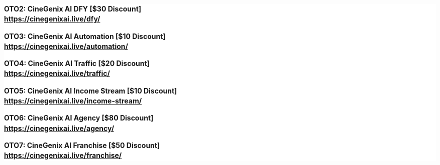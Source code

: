 <p data-w-id="736d7b3f-9642-0e3e-d7d5-de09495cf947" data-wf-id="[&quot;736d7b3f-9642-0e3e-d7d5-de09495cf947&quot;]" data-automation-id="dyn-item-post-body-input"><strong data-w-id="c4be4186-3d53-730e-f07f-7c7b59905a40" data-wf-id="[&quot;c4be4186-3d53-730e-f07f-7c7b59905a40&quot;]" data-automation-id="dyn-item-post-body-input">OTO2: CineGenix AI DFY [$30 Discount]</strong><br data-w-id="LineBreak" data-wf-id="[&quot;LineBreak&quot;]" data-automation-id="dyn-item-post-body-input" />
<a href="https://warriorplus.com/o2/a/yzm8k0v/0/coupon" target="_blank" rel="noopener" data-w-id="5ef883af-62bd-25b4-758e-26668024233e" data-wf-id="[&quot;5ef883af-62bd-25b4-758e-26668024233e&quot;]" data-automation-id="dyn-item-post-body-input"><strong data-w-id="7263d42d-55c3-26da-4c59-f4c69487e266" data-wf-id="[&quot;7263d42d-55c3-26da-4c59-f4c69487e266&quot;]" data-automation-id="dyn-item-post-body-input">https://cinegenixai.live/dfy/</strong></a></p>
<p data-w-id="1d531f4b-9ef8-fa7a-dffa-62677dd74d77" data-wf-id="[&quot;1d531f4b-9ef8-fa7a-dffa-62677dd74d77&quot;]" data-automation-id="dyn-item-post-body-input"><strong data-w-id="176e9edd-f32f-8910-1c9c-e22f20c6091c" data-wf-id="[&quot;176e9edd-f32f-8910-1c9c-e22f20c6091c&quot;]" data-automation-id="dyn-item-post-body-input">OTO3: CineGenix AI Automation [$10 Discount]</strong><br data-w-id="LineBreak" data-wf-id="[&quot;LineBreak&quot;]" data-automation-id="dyn-item-post-body-input" />
<a href="https://warriorplus.com/o2/a/yzm8k0v/0/coupon" target="_blank" rel="noopener" data-w-id="afd65b46-32bc-4cd7-0574-90029e06c8dd" data-wf-id="[&quot;afd65b46-32bc-4cd7-0574-90029e06c8dd&quot;]" data-automation-id="dyn-item-post-body-input"><strong data-w-id="600fcceb-42dd-7c95-eafd-09dd822840da" data-wf-id="[&quot;600fcceb-42dd-7c95-eafd-09dd822840da&quot;]" data-automation-id="dyn-item-post-body-input">https://cinegenixai.live/automation/</strong></a></p>
<p data-w-id="056e8724-20f7-d5ab-488a-9f071898cba3" data-wf-id="[&quot;056e8724-20f7-d5ab-488a-9f071898cba3&quot;]" data-automation-id="dyn-item-post-body-input"><strong data-w-id="32172be3-d455-ddba-147c-c9b818d21bb9" data-wf-id="[&quot;32172be3-d455-ddba-147c-c9b818d21bb9&quot;]" data-automation-id="dyn-item-post-body-input">OTO4: CineGenix AI Traffic [$20 Discount]</strong><br data-w-id="LineBreak" data-wf-id="[&quot;LineBreak&quot;]" data-automation-id="dyn-item-post-body-input" />
<a href="https://warriorplus.com/o2/a/yzm8k0v/0/coupon" target="_blank" rel="noopener" data-w-id="d8a75451-ed9a-ff27-d5be-7f7dddaf2766" data-wf-id="[&quot;d8a75451-ed9a-ff27-d5be-7f7dddaf2766&quot;]" data-automation-id="dyn-item-post-body-input"><strong data-w-id="7b957b95-1b71-2e05-06a8-10e77ca330b1" data-wf-id="[&quot;7b957b95-1b71-2e05-06a8-10e77ca330b1&quot;]" data-automation-id="dyn-item-post-body-input">https://cinegenixai.live/traffic/</strong></a></p>
<p data-w-id="21d9f268-f2c4-3000-7f56-a687195a78c0" data-wf-id="[&quot;21d9f268-f2c4-3000-7f56-a687195a78c0&quot;]" data-automation-id="dyn-item-post-body-input"><strong data-w-id="b14318cf-ccb4-36b9-83a3-37221d2a0958" data-wf-id="[&quot;b14318cf-ccb4-36b9-83a3-37221d2a0958&quot;]" data-automation-id="dyn-item-post-body-input">OTO5: CineGenix AI Income Stream [$10 Discount]</strong><br data-w-id="LineBreak" data-wf-id="[&quot;LineBreak&quot;]" data-automation-id="dyn-item-post-body-input" />
<a href="https://warriorplus.com/o2/a/yzm8k0v/0/coupon" target="_blank" rel="noopener" data-w-id="06e7d58b-4797-08de-4829-81721c839671" data-wf-id="[&quot;06e7d58b-4797-08de-4829-81721c839671&quot;]" data-automation-id="dyn-item-post-body-input"><strong data-w-id="a8da687c-51f0-ed6d-5f5f-618c04058bc6" data-wf-id="[&quot;a8da687c-51f0-ed6d-5f5f-618c04058bc6&quot;]" data-automation-id="dyn-item-post-body-input">https://cinegenixai.live/income-stream/</strong></a></p>
<p data-w-id="87c98306-5a8d-3506-2c2d-7f24fa239e6a" data-wf-id="[&quot;87c98306-5a8d-3506-2c2d-7f24fa239e6a&quot;]" data-automation-id="dyn-item-post-body-input"><strong data-w-id="d2d8ebcf-c33f-14e4-15f1-0c8ca83786f1" data-wf-id="[&quot;d2d8ebcf-c33f-14e4-15f1-0c8ca83786f1&quot;]" data-automation-id="dyn-item-post-body-input">OTO6: CineGenix AI Agency [$80 Discount]</strong><br data-w-id="LineBreak" data-wf-id="[&quot;LineBreak&quot;]" data-automation-id="dyn-item-post-body-input" />
<a href="https://warriorplus.com/o2/a/yzm8k0v/0/coupon" target="_blank" rel="noopener" data-w-id="d1d80322-1ccc-a8e0-d70e-6e38fa17fea7" data-wf-id="[&quot;d1d80322-1ccc-a8e0-d70e-6e38fa17fea7&quot;]" data-automation-id="dyn-item-post-body-input"><strong data-w-id="8190b41a-344b-c9c1-78bb-fe6a4edb08ab" data-wf-id="[&quot;8190b41a-344b-c9c1-78bb-fe6a4edb08ab&quot;]" data-automation-id="dyn-item-post-body-input">https://cinegenixai.live/agency/</strong></a></p>
<p data-w-id="ad081873-6526-f40a-d5b2-c793920500d3" data-wf-id="[&quot;ad081873-6526-f40a-d5b2-c793920500d3&quot;]" data-automation-id="dyn-item-post-body-input"><strong data-w-id="b530d11c-986e-044a-3fbd-e5850fdd1f86" data-wf-id="[&quot;b530d11c-986e-044a-3fbd-e5850fdd1f86&quot;]" data-automation-id="dyn-item-post-body-input">OTO7: CineGenix AI Franchise [$50 Discount]</strong><br data-w-id="LineBreak" data-wf-id="[&quot;LineBreak&quot;]" data-automation-id="dyn-item-post-body-input" />
<a href="https://warriorplus.com/o2/a/yzm8k0v/0/coupon" target="_blank" rel="noopener" data-w-id="8305ada3-8a0e-54cf-4b90-86680a046d2c" data-wf-id="[&quot;8305ada3-8a0e-54cf-4b90-86680a046d2c&quot;]" data-automation-id="dyn-item-post-body-input"><strong data-w-id="a1dd0730-75a3-7a30-2516-757620975d30" data-wf-id="[&quot;a1dd0730-75a3-7a30-2516-757620975d30&quot;]" data-automation-id="dyn-item-post-body-input">https://cinegenixai.live/franchise/</strong></a></p>